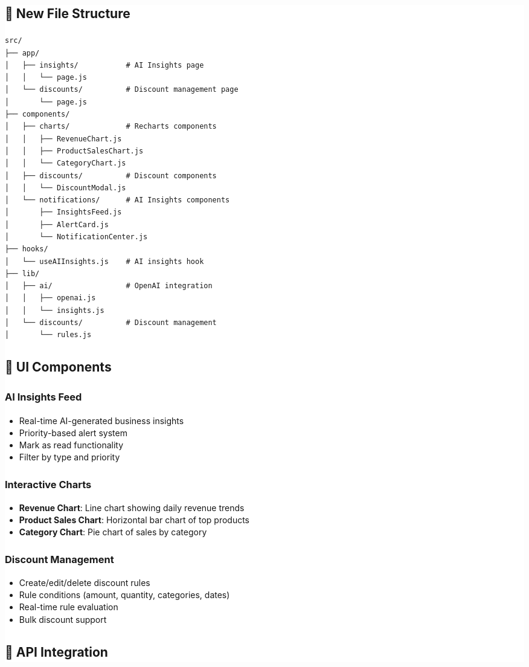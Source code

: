 ## 📁 **New File Structure**

```
src/
├── app/
│   ├── insights/           # AI Insights page
│   │   └── page.js
│   └── discounts/          # Discount management page
│       └── page.js
├── components/
│   ├── charts/             # Recharts components
│   │   ├── RevenueChart.js
│   │   ├── ProductSalesChart.js
│   │   └── CategoryChart.js
│   ├── discounts/          # Discount components
│   │   └── DiscountModal.js
│   └── notifications/      # AI Insights components
│       ├── InsightsFeed.js
│       ├── AlertCard.js
│       └── NotificationCenter.js
├── hooks/
│   └── useAIInsights.js    # AI insights hook
├── lib/
│   ├── ai/                 # OpenAI integration
│   │   ├── openai.js
│   │   └── insights.js
│   └── discounts/          # Discount management
│       └── rules.js
```

## 🎨 **UI Components**

### **AI Insights Feed**
- Real-time AI-generated business insights
- Priority-based alert system
- Mark as read functionality
- Filter by type and priority

### **Interactive Charts**
- **Revenue Chart**: Line chart showing daily revenue trends
- **Product Sales Chart**: Horizontal bar chart of top products
- **Category Chart**: Pie chart of sales by category

### **Discount Management**
- Create/edit/delete discount rules
- Rule conditions (amount, quantity, categories, dates)
- Real-time rule evaluation
- Bulk discount support

## 🔧 **API Integration**
